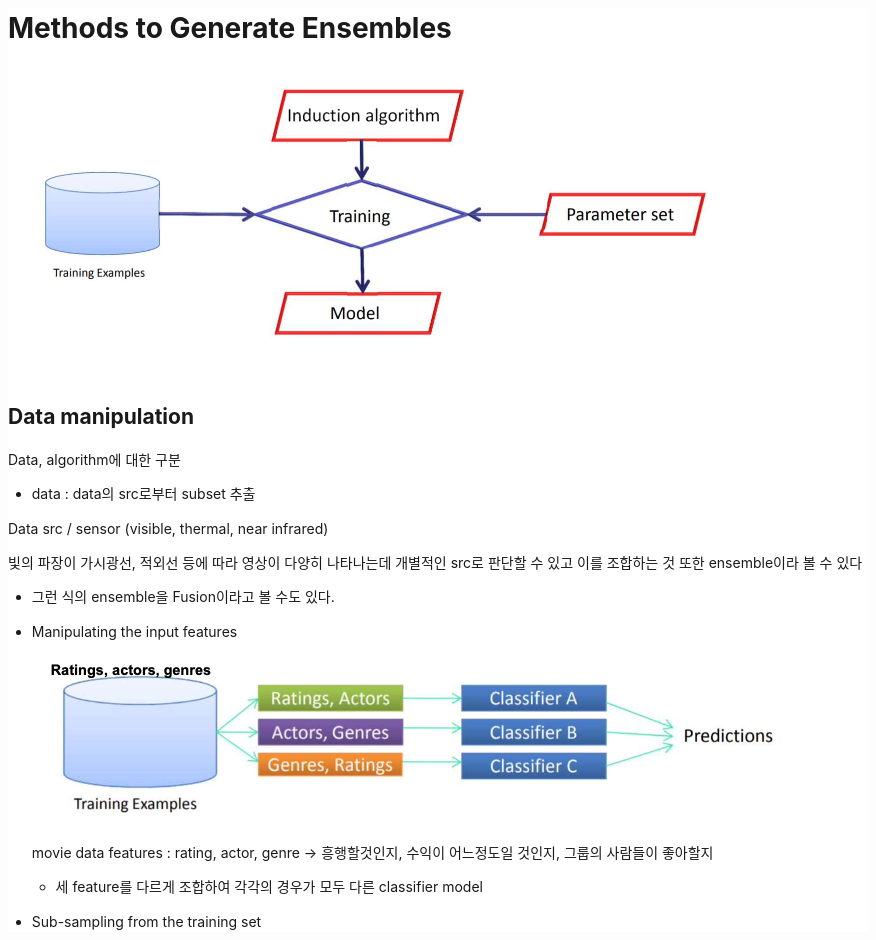 
# Methods to Generate Ensembles


![1](/assets/img/2023-05-30-11.-.md/1.png)


## Data manipulation


Data, algorithm에 대한 구분

- data : data의 src로부터 subset 추출

Data src / sensor (visible, thermal, near infrared)


빛의 파장이 가시광선, 적외선 등에 따라 영상이 다양히 나타나는데 개별적인 src로 판단할 수 있고 이를 조합하는 것 또한 ensemble이라 볼 수 있다

- 그런 식의 ensemble을 Fusion이라고 볼 수도 있다.
- Manipulating the input features

	![2](/assets/img/2023-05-30-11.-.md/2.png)


	movie data features : rating, actor, genre
	-> 흥행할것인지, 수익이 어느정도일 것인지, 그룹의 사람들이 좋아할지

	- 세 feature를 다르게 조합하여 각각의 경우가 모두 다른 classifier model
- Sub-sampling from the training set

